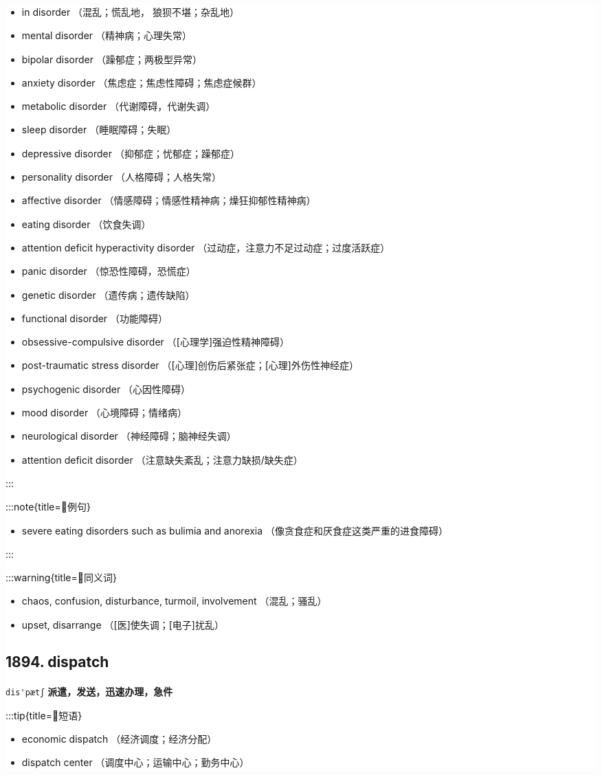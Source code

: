 - in disorder （混乱；慌乱地， 狼狈不堪；杂乱地）

- mental disorder （精神病；心理失常）

- bipolar disorder （躁郁症；两极型异常）

- anxiety disorder （焦虑症；焦虑性障碍；焦虑症候群）

- metabolic disorder （代谢障碍，代谢失调）

- sleep disorder （睡眠障碍；失眠）

- depressive disorder （抑郁症；忧郁症；躁郁症）

- personality disorder （人格障碍；人格失常）

- affective disorder （情感障碍；情感性精神病；燥狂抑郁性精神病）

- eating disorder （饮食失调）

- attention deficit hyperactivity disorder （过动症，注意力不足过动症；过度活跃症）

- panic disorder （惊恐性障碍，恐慌症）

- genetic disorder （遗传病；遗传缺陷）

- functional disorder （功能障碍）

- obsessive-compulsive disorder （[心理学]强迫性精神障碍）

- post-traumatic stress disorder （[心理]创伤后紧张症；[心理]外伤性神经症）

- psychogenic disorder （心因性障碍）

- mood disorder （心境障碍；情绪病）

- neurological disorder （神经障碍；脑神经失调）

- attention deficit disorder （注意缺失紊乱；注意力缺损/缺失症）

:::

:::note{title=🎤例句}

- severe eating disorders such as bulimia and anorexia （像贪食症和厌食症这类严重的进食障碍）

:::

:::warning{title=🤔同义词}

- chaos, confusion, disturbance, turmoil, involvement （混乱；骚乱）

- upset, disarrange （[医]使失调；[电子]扰乱）


## 1894. dispatch

`dis'pætʃ`  **派遣，发送，迅速办理，急件**

:::tip{title=🤩短语}

- economic dispatch （经济调度；经济分配）

- dispatch center （调度中心；运输中心；勤务中心）
